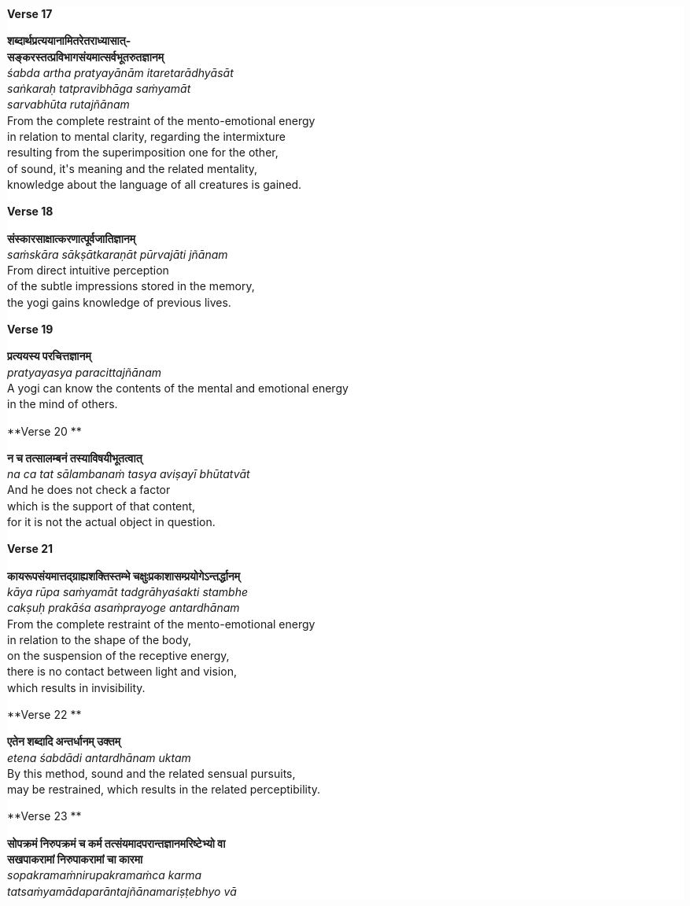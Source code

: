 **Verse 17**

**शब्दार्थप्रत्ययानामितरेतराध्यासात्-  
सङ्करस्तत्प्रविभागसंयमात्सर्वभूतरुतज्ञानम्**  
*śabda artha pratyayānām itaretarādhyāsāt  
saṅkaraḥ tatpravibhāga saṁyamāt  
sarvabhūta rutajñānam*  
From the complete restraint of the mento-emotional energy  
in relation to mental clarity, regarding the intermixture  
resulting from the superimposition one for the other,  
of sound, it's meaning and the related mentality,  
knowledge about the language of all creatures is gained.

**Verse 18**

**संस्कारसाक्षात्करणात्पूर्वजातिज्ञानम्**  
*saṁskāra sākṣātkaraṇāt pūrvajāti jñānam*  
From direct intuitive perception  
of the subtle impressions stored in the memory,  
the yogi gains knowledge of previous lives.

**Verse 19**

**प्रत्ययस्य परचित्तज्ञानम्**  
*pratyayasya paracittajñānam*  
A yogi can know the contents of the mental and emotional energy  
in the mind of others.

**Verse 20 **

**न च तत्सालम्बनं तस्याविषयीभूतत्वात्**  
*na ca tat sālambanaṁ tasya aviṣayī bhūtatvāt*  
And he does not check a factor  
which is the support of that content,  
for it is not the actual object in question.

**Verse 21**

**कायरूपसंयमात्तद्ग्राह्यशक्तिस्तम्भे चक्षुःप्रकाशासम्प्रयोगेऽन्तर्द्धानम्**  
*kāya rūpa saṁyamāt tadgrāhyaśakti stambhe  
cakṣuḥ prakāśa asaṁprayoge antardhānam*  
From the complete restraint of the mento-emotional energy  
in relation to the shape of the body,  
on the suspension of the receptive energy,  
there is no contact between light and vision,  
which results in invisibility.

**Verse 22 **

**एतेन शब्दादि अन्तर्धानम् उक्तम्**  
*etena śabdādi antardhānam uktam*  
By this method, sound and the related sensual pursuits,  
may be restrained, which results in the related perceptibility.

**Verse 23 **

**सोपक्रमं निरुपक्रमं च कर्म तत्संयमादपरान्तज्ञानमरिष्टेभ्यो वा  
सखपाकरामां निरुपाकरामां चा कारमा**  
*sopakramaṁnirupakramaṁca karma  
tatsaṁyamādaparāntajñānamariṣṭebhyo vā*
